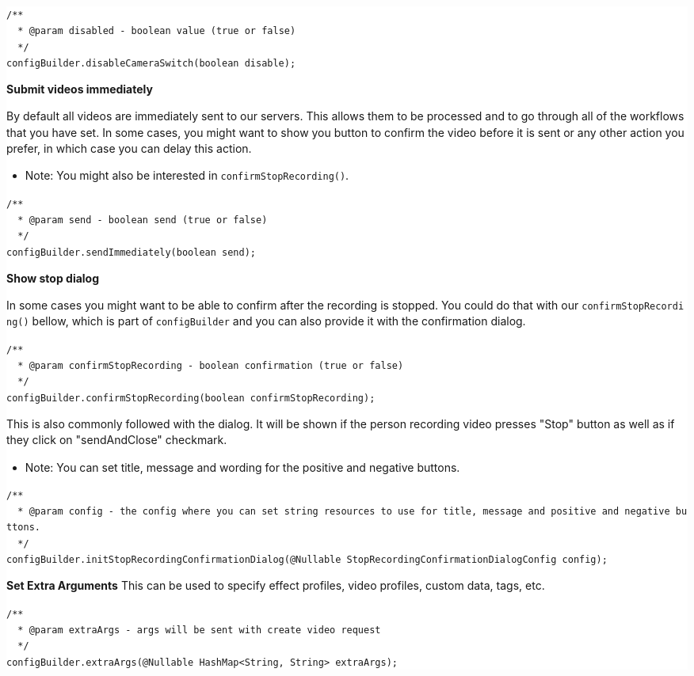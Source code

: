 ```
/**
  * @param disabled - boolean value (true or false)
  */
configBuilder.disableCameraSwitch(boolean disable);
```

**Submit videos immediately**

By default all videos are immediately sent to our servers. This allows them to be processed and to go through all of the workflows that you have set.
In some cases, you might want to show you button to confirm the video before it is sent or any other action you prefer, in which case you can delay this action.

- Note: You might also be interested in `confirmStopRecording()`. 

```
/**
  * @param send - boolean send (true or false)
  */
configBuilder.sendImmediately(boolean send);
```

**Show stop dialog**

In some cases you might want to be able to confirm after the recording is stopped. You could do that with our `confirmStopRecording()`  bellow, which is part of `configBuilder` and you can also provide it with the confirmation dialog.

```
/**
  * @param confirmStopRecording - boolean confirmation (true or false)
  */
configBuilder.confirmStopRecording(boolean confirmStopRecording);
```

This is also commonly followed with the dialog. It will be shown if the person recording video presses "Stop" button as well as if they click on "sendAndClose" checkmark.

- Note: You can set title, message and wording for the positive and negative buttons.

```
/**
  * @param config - the config where you can set string resources to use for title, message and positive and negative buttons.
  */
configBuilder.initStopRecordingConfirmationDialog(@Nullable StopRecordingConfirmationDialogConfig config);
```

**Set Extra Arguments**
This can be used to specify effect profiles, video profiles, custom data, tags, etc.

```
/**
  * @param extraArgs - args will be sent with create video request
  */
configBuilder.extraArgs(@Nullable HashMap<String, String> extraArgs);
```
